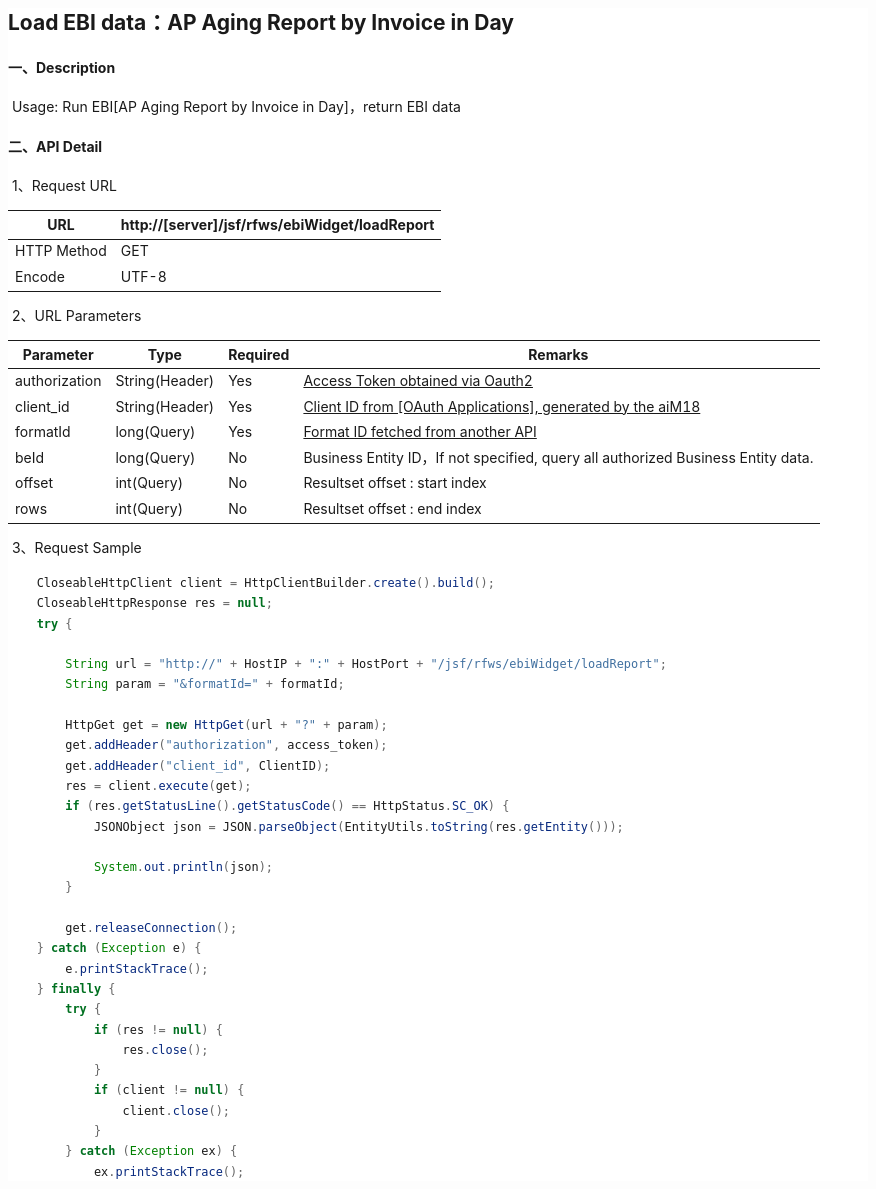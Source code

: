 

## Load EBI data：AP Aging Report by Invoice in Day

#### 一、Description

​		 Usage: Run EBI[AP Aging Report by Invoice in Day]，return EBI data

#### 二、API Detail

​		1、Request URL

| URL      | http://[server]/jsf/rfws/ebiWidget/loadReport |
| -------- | ---------------------------------------- |
| HTTP Method | GET                                      |
| Encode     | UTF-8                                    |

​		2、URL Parameters

| Parameter            | Type             | Required   | Remarks                                       |
| ------------- | -------------- | ---- | ---------------------------------------- |
| authorization | String(Header) | Yes    | [Access Token obtained via Oauth2](/pages/b24673/#generate-access-token) |
| client_id     | String(Header) | Yes    | [Client ID from [OAuth Applications], generated by the aiM18](/pages/b24673/#register-your-app) |
| formatId      | long(Query)    | Yes    | [Format ID fetched from another API](/pages/b24673/#ebi)         |
| beId          | long(Query)    | No    | Business Entity ID，If not specified, query all authorized Business Entity data.                |
| offset        | int(Query)     | No    | Resultset offset : start index                                 |
| rows          | int(Query)     | No    | Resultset offset : end index                                 |

​		3、Request Sample

```java
	CloseableHttpClient client = HttpClientBuilder.create().build();
	CloseableHttpResponse res = null;
	try {

		String url = "http://" + HostIP + ":" + HostPort + "/jsf/rfws/ebiWidget/loadReport";
		String param = "&formatId=" + formatId;

		HttpGet get = new HttpGet(url + "?" + param);
		get.addHeader("authorization", access_token);
		get.addHeader("client_id", ClientID);
		res = client.execute(get);
		if (res.getStatusLine().getStatusCode() == HttpStatus.SC_OK) {
			JSONObject json = JSON.parseObject(EntityUtils.toString(res.getEntity()));

			System.out.println(json);
		}

		get.releaseConnection();
	} catch (Exception e) {
		e.printStackTrace();
	} finally {
		try {
			if (res != null) {
				res.close();
			}
			if (client != null) {
				client.close();
			}
		} catch (Exception ex) {
			ex.printStackTrace();
```